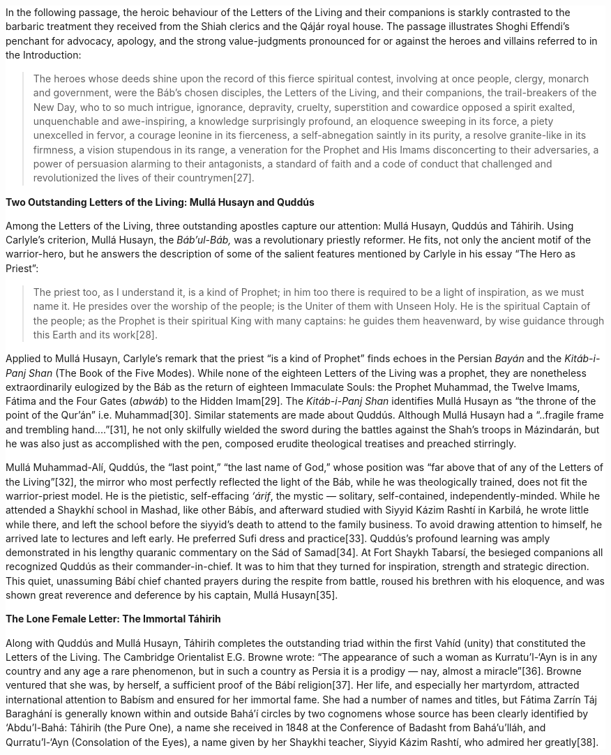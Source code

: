 In the following passage, the heroic behaviour of the Letters of the Living and their companions is starkly contrasted to the barbaric treatment they received from the Shiah clerics and the Qájár royal house. The passage illustrates Shoghi Effendi’s penchant for advocacy, apology, and the strong value-judgments pronounced for or against the heroes and villains referred to in the Introduction:

> The heroes whose deeds shine upon the record of this fierce spiritual contest, involving at once people, clergy, monarch and government, were the Báb’s chosen disciples, the Letters of the Living, and their companions, the trail-breakers of the New Day, who to so much intrigue, ignorance, depravity, cruelty, superstition and cowardice opposed a spirit exalted, unquenchable and awe-inspiring, a knowledge surprisingly profound, an eloquence sweeping in its force, a piety unexcelled in fervor, a courage leonine in its fierceness, a self-abnegation saintly in its purity, a resolve granite-like in its firmness, a vision stupendous in its range, a veneration for the Prophet and His Imams disconcerting to their adversaries, a power of persuasion alarming to their antagonists, a standard of faith and a code of conduct that challenged and revolutionized the lives of their countrymen\[27\].

**Two Outstanding Letters of the Living: Mullá Husayn and Quddús**

Among the Letters of the Living, three outstanding apostles capture our attention: Mullá Husayn, Quddús and Táhirih. Using Carlyle’s criterion, Mullá Husayn, the _Báb’ul-Báb,_ was a revolutionary priestly reformer. He fits, not only the ancient motif of the warrior-hero, but he answers the description of some of the salient features mentioned by Carlyle in his essay “The Hero as Priest”:

> The priest too, as I understand it, is a kind of Prophet; in him too there is required to be a light of inspiration, as we must name it. He presides over the worship of the people; is the Uniter of them with Unseen Holy. He is the spiritual Captain of the people; as the Prophet is their spiritual King with many captains: he guides them heavenward, by wise guidance through this Earth and its work\[28\].

Applied to Mullá Husayn, Carlyle’s remark that the priest “is a kind of Prophet” finds echoes in the Persian _Bayán_ and the _Kitáb-i-Panj Shan_ (The Book of the Five Modes). While none of the eighteen Letters of the Living was a prophet, they are nonetheless extraordinarily eulogized by the Báb as the return of eighteen Immaculate Souls: the Prophet Muhammad, the Twelve Imams, Fátima and the Four Gates (_abwáb_) to the Hidden Imam\[29\]. The _Kitáb-i-Panj Shan_ identifies Mullá Husayn as “the throne of the point of the Qur’án” i.e. Muhammad\[30\]. Similar statements are made about Quddús. Although Mullá Husayn had a “..fragile frame and trembling hand....”\[31\], he not only skilfully wielded the sword during the battles against the Shah’s troops in Mázindarán, but he was also just as accomplished with the pen, composed erudite theological treatises and preached stirringly.

Mullá Muhammad-Alí, Quddús, the “last point,” “the last name of God,” whose position was “far above that of any of the Letters of the Living”\[32\], the mirror who most perfectly reflected the light of the Báb, while he was theologically trained, does not fit the warrior-priest model. He is the pietistic, self-effacing _‘árif_, the mystic — solitary, self-contained, independently-minded. While he attended a Shaykhí school in Mashad, like other Bábís, and afterward studied with Siyyid Kázim Rashtí in Karbilá, he wrote little while there, and left the school before the siyyid’s death to attend to the family business. To avoid drawing attention to himself, he arrived late to lectures and left early. He preferred Sufi dress and practice\[33\]. Quddús’s profound learning was amply demonstrated in his lengthy quaranic commentary on the Sád of Samad\[34\]. At Fort Shaykh Tabarsí, the besieged companions all recognized Quddús as their commander-in-chief. It was to him that they turned for inspiration, strength and strategic direction. This quiet, unassuming Bábí chief chanted prayers during the respite from battle, roused his brethren with his eloquence, and was shown great reverence and deference by his captain, Mullá Husayn\[35\].

**The Lone Female Letter: The Immortal Táhirih**

Along with Quddús and Mullá Husayn, Táhirih completes the outstanding triad within the first Vahíd (unity) that constituted the Letters of the Living. The Cambridge Orientalist E.G. Browne wrote: “The appearance of such a woman as Kurratu’l-‘Ayn is in any country and any age a rare phenomenon, but in such a country as Persia it is a prodigy — nay, almost a miracle”\[36\]. Browne ventured that she was, by herself, a sufficient proof of the Bábí religion\[37\]. Her life, and especially her martyrdom, attracted international attention to Babísm and ensured for her immortal fame. She had a number of names and titles, but Fátima Zarrín Táj Baraghání is generally known within and outside Bahá’í circles by two cognomens whose source has been clearly identified by ‘Abdu’l-Bahá: Táhirih (the Pure One), a name she received in 1848 at the Conference of Badasht from Bahá’u’lláh, and Qurratu’l-‘Ayn (Consolation of the Eyes), a name given by her Shaykhi teacher, Siyyid Kázim Rashtí, who admired her greatly\[38\].
